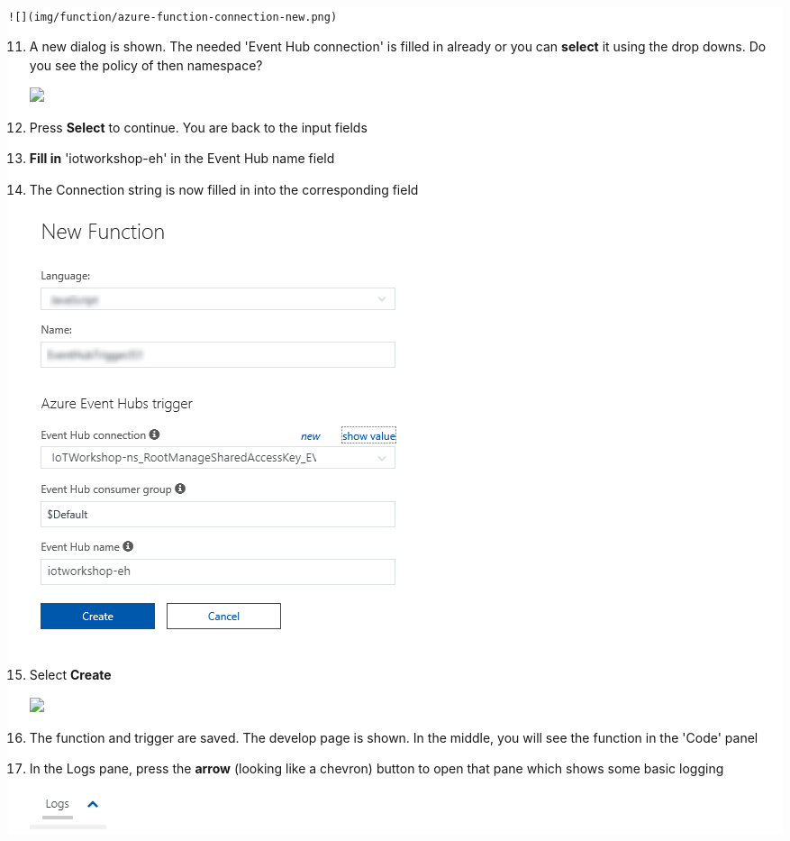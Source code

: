     ![](img/function/azure-function-connection-new.png)

11. A new dialog is shown. The needed 'Event Hub connection' is filled in already or you can **select** it using the drop downs. Do you see the policy of then namespace?

    ![](img/function/azure-function-connection-dialog.png)

12. Press **Select** to continue. You are back to the input fields

13. **Fill in** 'iotworkshop-eh' in the Event Hub name field

14. The Connection string is now filled in into the corresponding field

    ![](img/azure-function-app-eventhubtrigger-new.png)

15. Select **Create**

    ![](img/azure-portal-create.png)

16. The function and trigger are saved. The develop page is shown. In the middle, you will see the function in the 'Code' panel

17. In the Logs pane, press the **arrow** (looking like a chevron) button to open that pane which shows some basic logging

    ![](img/azure-function-app-eventhubtrigger-logs.png)
